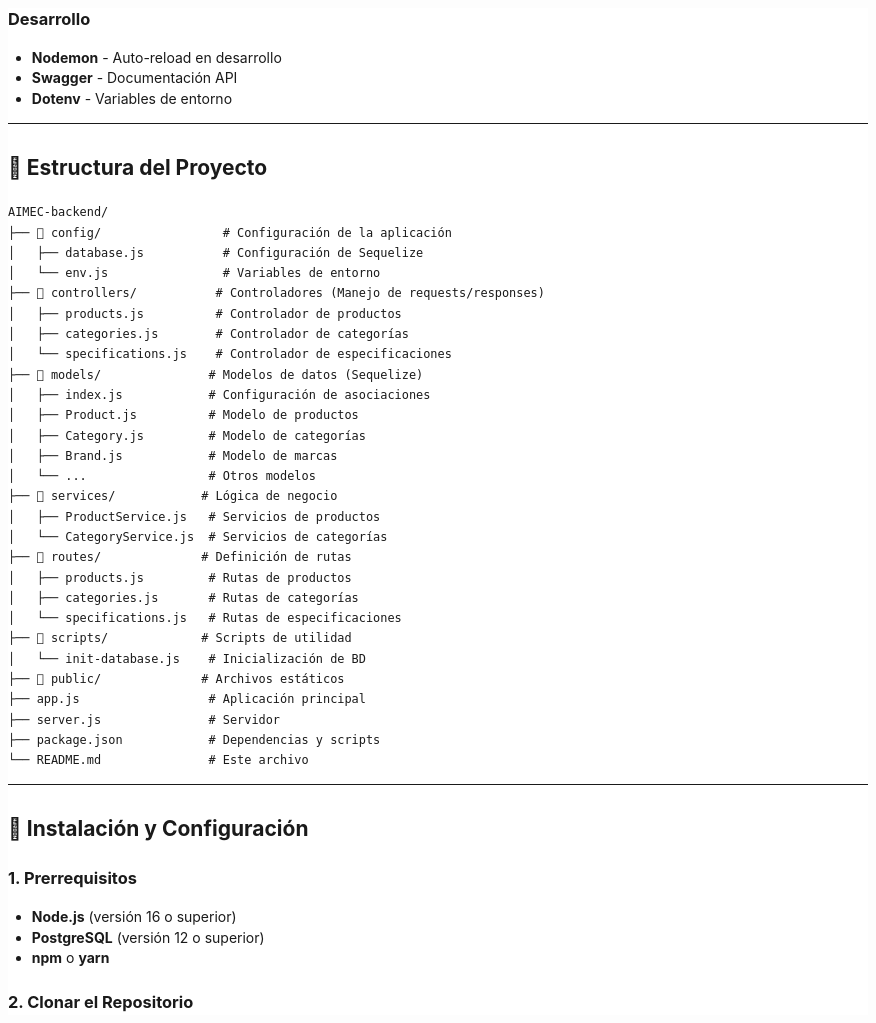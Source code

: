 ### Desarrollo
- **Nodemon** - Auto-reload en desarrollo
- **Swagger** - Documentación API
- **Dotenv** - Variables de entorno

---

## 📁 Estructura del Proyecto

```
AIMEC-backend/
├── 📂 config/                 # Configuración de la aplicación
│   ├── database.js           # Configuración de Sequelize
│   └── env.js                # Variables de entorno
├── 📂 controllers/           # Controladores (Manejo de requests/responses)
│   ├── products.js          # Controlador de productos
│   ├── categories.js        # Controlador de categorías
│   └── specifications.js    # Controlador de especificaciones
├── 📂 models/               # Modelos de datos (Sequelize)
│   ├── index.js            # Configuración de asociaciones
│   ├── Product.js          # Modelo de productos
│   ├── Category.js         # Modelo de categorías
│   ├── Brand.js            # Modelo de marcas
│   └── ...                 # Otros modelos
├── 📂 services/            # Lógica de negocio
│   ├── ProductService.js   # Servicios de productos
│   └── CategoryService.js  # Servicios de categorías
├── 📂 routes/              # Definición de rutas
│   ├── products.js         # Rutas de productos
│   ├── categories.js       # Rutas de categorías
│   └── specifications.js   # Rutas de especificaciones
├── 📂 scripts/             # Scripts de utilidad
│   └── init-database.js    # Inicialización de BD
├── 📂 public/              # Archivos estáticos
├── app.js                  # Aplicación principal
├── server.js               # Servidor
├── package.json            # Dependencias y scripts
└── README.md               # Este archivo
```

---

## 🚀 Instalación y Configuración

### 1. Prerrequisitos

- **Node.js** (versión 16 o superior)
- **PostgreSQL** (versión 12 o superior)
- **npm** o **yarn**

### 2. Clonar el Repositorio
